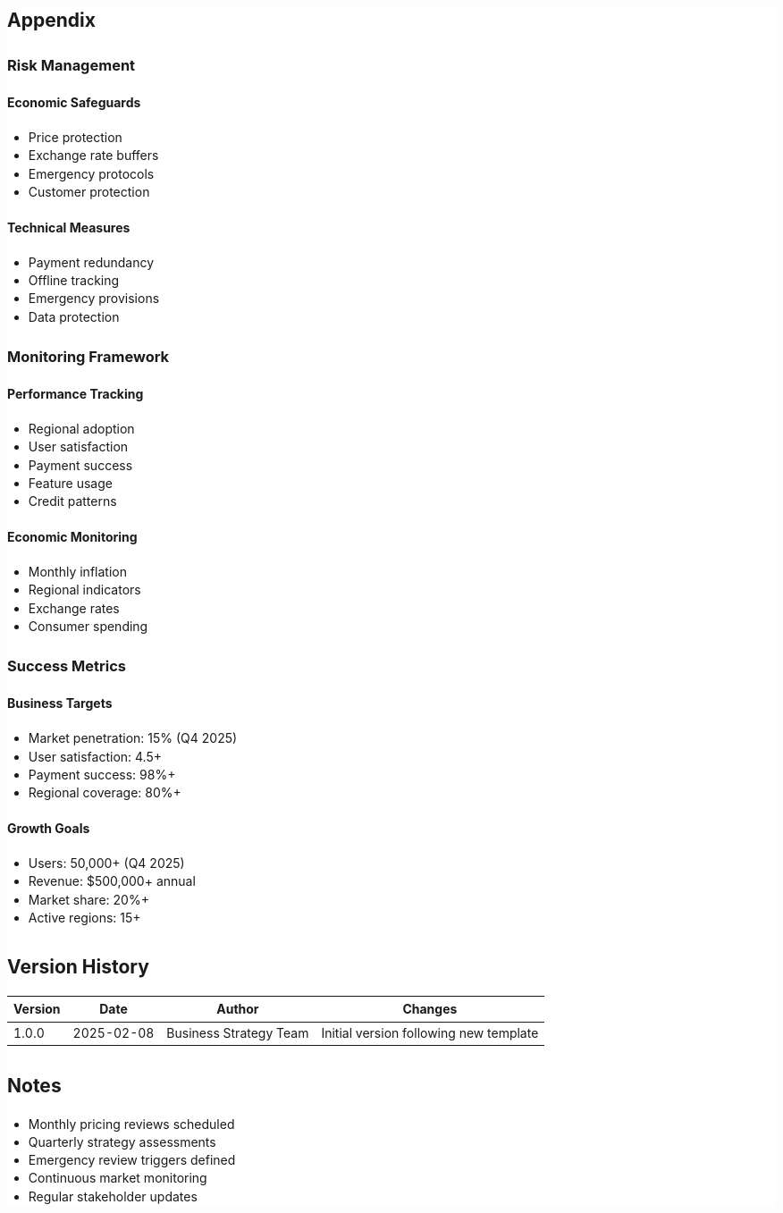 ## Appendix

### Risk Management

#### Economic Safeguards
- Price protection
- Exchange rate buffers
- Emergency protocols
- Customer protection

#### Technical Measures
- Payment redundancy
- Offline tracking
- Emergency provisions
- Data protection

### Monitoring Framework

#### Performance Tracking
- Regional adoption
- User satisfaction
- Payment success
- Feature usage
- Credit patterns

#### Economic Monitoring
- Monthly inflation
- Regional indicators
- Exchange rates
- Consumer spending

### Success Metrics

#### Business Targets
- Market penetration: 15% (Q4 2025)
- User satisfaction: 4.5+
- Payment success: 98%+
- Regional coverage: 80%+

#### Growth Goals
- Users: 50,000+ (Q4 2025)
- Revenue: $500,000+ annual
- Market share: 20%+
- Active regions: 15+

## Version History
| Version | Date | Author | Changes |
|---------|------|---------|---------|
| 1.0.0 | 2025-02-08 | Business Strategy Team | Initial version following new template |

## Notes
- Monthly pricing reviews scheduled
- Quarterly strategy assessments
- Emergency review triggers defined
- Continuous market monitoring
- Regular stakeholder updates